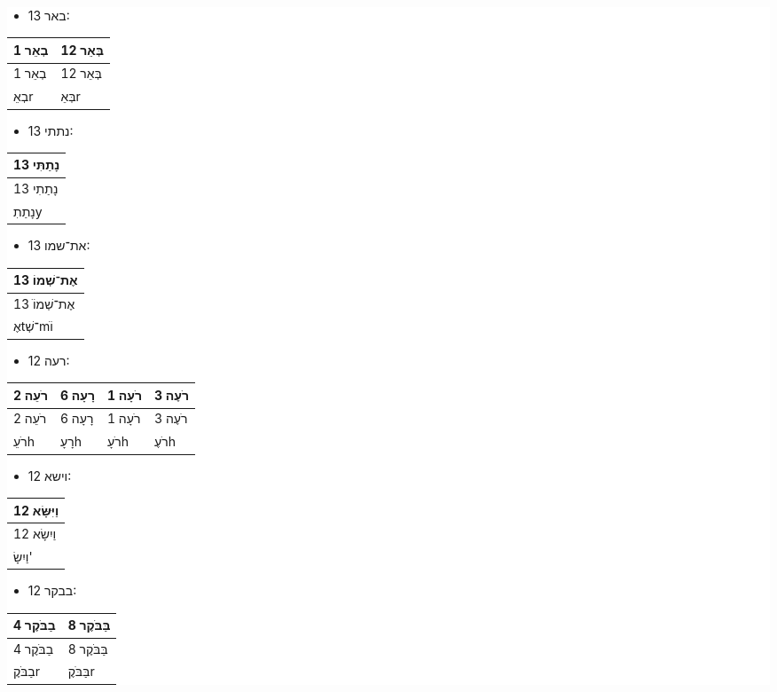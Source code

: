  * באר 13: 

|בְאֵר 1|בְּאֵר 12|
|-|-|
|בְאֵר 1|בְּאֵר 12|
|בְאֵr|בְּאֵr|

 * נתתי 13: 

|נָתַתִּי 13|
|-|
|נָתַתִי 13|
|נָתַתִy|

 * את־שמו 13: 

|אֶת־שְׁמוֹ 13|
|-|
|אֶת־שְׁמוֹֹ 13|
|אֶt־שְׁmוֹֹ|

 * רעה 12: 

|רֹעֵה 2|רָעָה 6|רֹעָה 1|רֹעֶה 3|
|-|-|-|-|
|רֹעֵה 2|רָעָה 6|רֹעָה 1|רֹעֶה 3|
|רֹעֵh|רָעָh|רֹעָh|רֹעֶh|

 * וישא 12: 

|וַיִּשָּׂא 12|
|-|
|וַיִשָׂא 12|
|וַיִשָׂ'|

 * בבקר 12: 

|בַבֹּקֶר 4|בַּבֹּקֶר 8|
|-|-|
|בַבֹּקֶר 4|בַּבֹּקֶר 8|
|בַבֹּקֶr|בַּבֹּקֶr|
